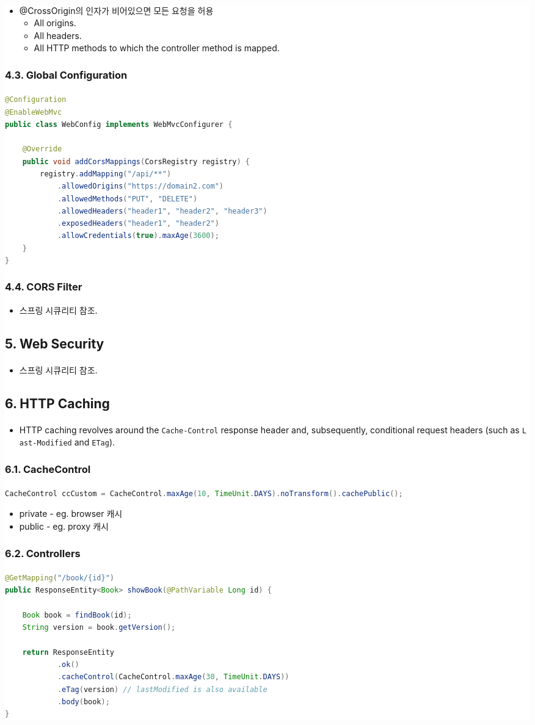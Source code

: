 - @CrossOrigin의 인자가 비어있으면 모든 요청을 허용
  - All origins.
  - All headers.
  - All HTTP methods to which the controller method is mapped.

### 4.3. Global Configuration

```java
@Configuration
@EnableWebMvc
public class WebConfig implements WebMvcConfigurer {

    @Override
    public void addCorsMappings(CorsRegistry registry) {
        registry.addMapping("/api/**")
            .allowedOrigins("https://domain2.com")
            .allowedMethods("PUT", "DELETE")
            .allowedHeaders("header1", "header2", "header3")
            .exposedHeaders("header1", "header2")
            .allowCredentials(true).maxAge(3600);
    }
}
```

### 4.4. CORS Filter

- 스프링 시큐리티 참조.

## 5. Web Security

- 스프링 시큐리티 참조.

## 6. HTTP Caching

- HTTP caching revolves around the `Cache-Control` response header and, subsequently, conditional request headers (such as `Last-Modified` and `ETag`).

### 6.1. CacheControl

```java
CacheControl ccCustom = CacheControl.maxAge(10, TimeUnit.DAYS).noTransform().cachePublic();
```

- private - eg. browser 캐시
- public - eg. proxy 캐시

### 6.2. Controllers

```java
@GetMapping("/book/{id}")
public ResponseEntity<Book> showBook(@PathVariable Long id) {

    Book book = findBook(id);
    String version = book.getVersion();

    return ResponseEntity
            .ok()
            .cacheControl(CacheControl.maxAge(30, TimeUnit.DAYS))
            .eTag(version) // lastModified is also available
            .body(book);
}
```
